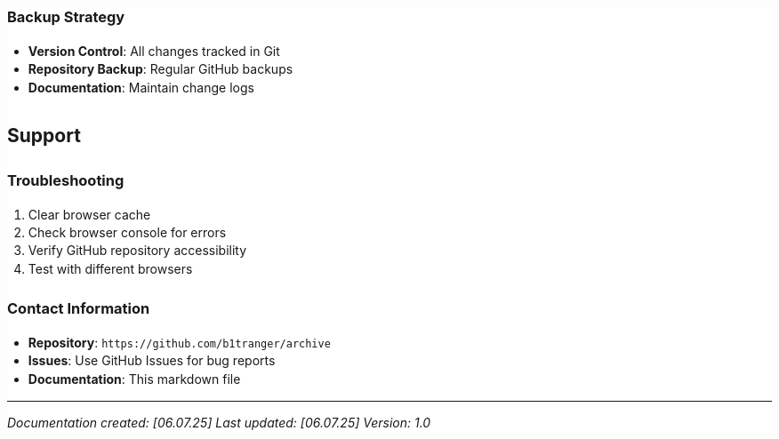 ### Backup Strategy
- **Version Control**: All changes tracked in Git
- **Repository Backup**: Regular GitHub backups
- **Documentation**: Maintain change logs

## Support

### Troubleshooting
1. Clear browser cache
2. Check browser console for errors
3. Verify GitHub repository accessibility
4. Test with different browsers

### Contact Information
- **Repository**: `https://github.com/b1tranger/archive`
- **Issues**: Use GitHub Issues for bug reports
- **Documentation**: This markdown file

---

*Documentation created: [06.07.25]*
*Last updated: [06.07.25]*
*Version: 1.0*